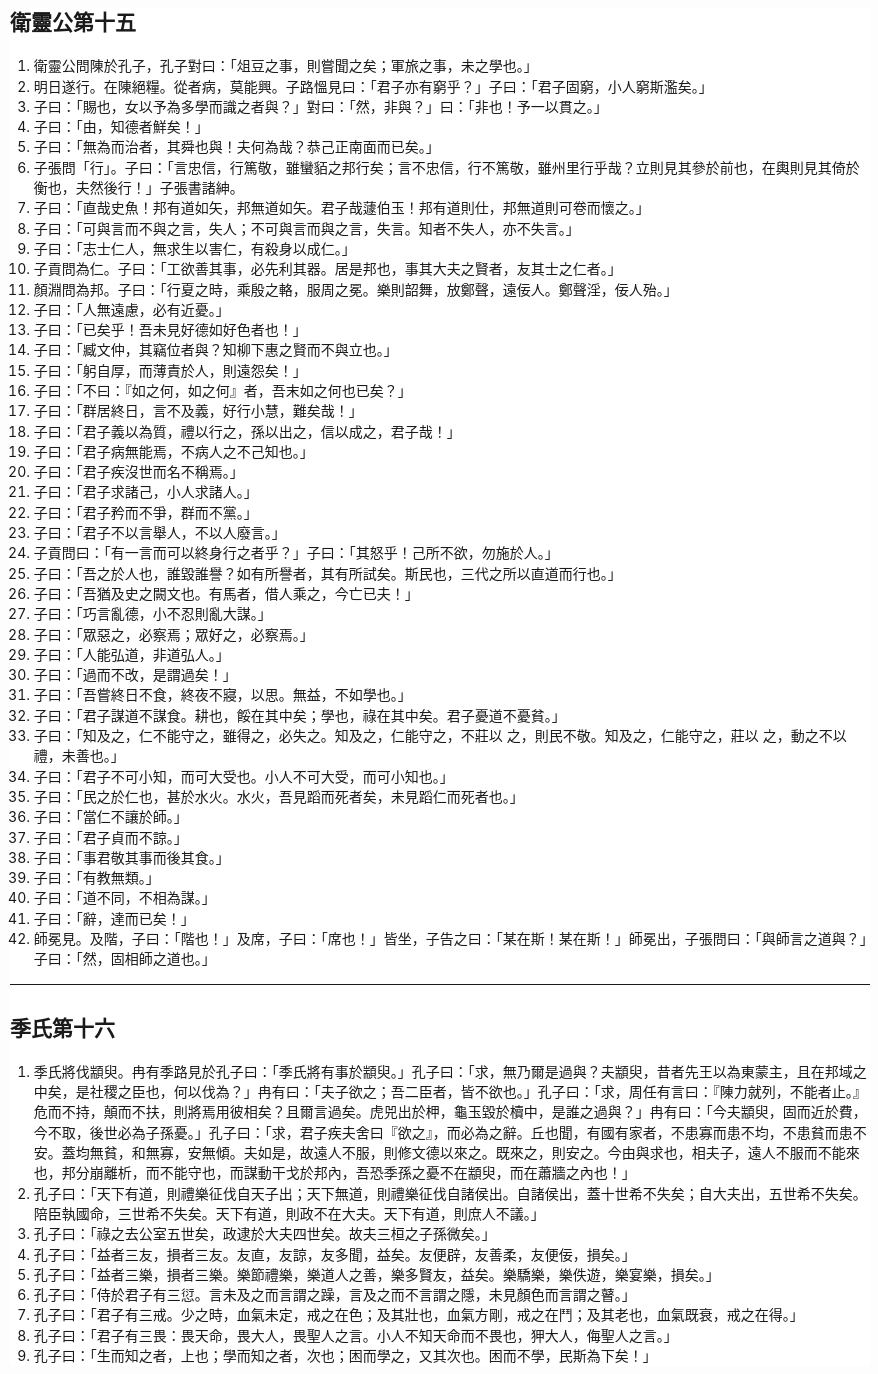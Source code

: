 
## 衛靈公第十五

1. 衛靈公問陳於孔子，孔子對曰：「俎豆之事，則嘗聞之矣；軍旅之事，未之學也。」
2. 明日遂行。在陳絕糧。從者病，莫能興。子路慍見曰：「君子亦有窮乎？」子曰：「君子固窮，小人窮斯濫矣。」
3. 子曰：「賜也，女以予為多學而識之者與？」對曰：「然，非與？」曰：「非也！予一以貫之。」
4. 子曰：「由，知德者鮮矣！」
5. 子曰：「無為而治者，其舜也與！夫何為哉？恭己正南面而已矣。」
6. 子張問「行」。子曰：「言忠信，行篤敬，雖蠻貊之邦行矣；言不忠信，行不篤敬，雖州里行乎哉？立則見其參於前也，在輿則見其倚於衡也，夫然後行！」子張書諸紳。
7. 子曰：「直哉史魚！邦有道如矢，邦無道如矢。君子哉蘧伯玉！邦有道則仕，邦無道則可卷而懷之。」
8. 子曰：「可與言而不與之言，失人；不可與言而與之言，失言。知者不失人，亦不失言。」
9. 子曰：「志士仁人，無求生以害仁，有殺身以成仁。」
10. 子貢問為仁。子曰：「工欲善其事，必先利其器。居是邦也，事其大夫之賢者，友其士之仁者。」
11. 顏淵問為邦。子曰：「行夏之時，乘殷之輅，服周之冕。樂則韶舞，放鄭聲，遠佞人。鄭聲淫，佞人殆。」
12. 子曰：「人無遠慮，必有近憂。」
13. 子曰：「已矣乎！吾未見好德如好色者也！」
14. 子曰：「臧文仲，其竊位者與？知柳下惠之賢而不與立也。」
15. 子曰：「躬自厚，而薄責於人，則遠怨矣！」
16. 子曰：「不曰：『如之何，如之何』者，吾末如之何也已矣？」
17. 子曰：「群居終日，言不及義，好行小慧，難矣哉！」
18. 子曰：「君子義以為質，禮以行之，孫以出之，信以成之，君子哉！」
19. 子曰：「君子病無能焉，不病人之不己知也。」
20. 子曰：「君子疾沒世而名不稱焉。」
21. 子曰：「君子求諸己，小人求諸人。」
22. 子曰：「君子矜而不爭，群而不黨。」
23. 子曰：「君子不以言舉人，不以人廢言。」
24. 子貢問曰：「有一言而可以終身行之者乎？」子曰：「其怒乎！己所不欲，勿施於人。」
25. 子曰：「吾之於人也，誰毀誰譽？如有所譽者，其有所試矣。斯民也，三代之所以直道而行也。」
26. 子曰：「吾猶及史之闕文也。有馬者，借人乘之，今亡已夫！」
27. 子曰：「巧言亂德，小不忍則亂大謀。」
28. 子曰：「眾惡之，必察焉；眾好之，必察焉。」
29. 子曰：「人能弘道，非道弘人。」
30. 子曰：「過而不改，是謂過矣！」
31. 子曰：「吾嘗終日不食，終夜不寢，以思。無益，不如學也。」
32. 子曰：「君子謀道不謀食。耕也，餒在其中矣；學也，祿在其中矣。君子憂道不憂貧。」
33. 子曰：「知及之，仁不能守之，雖得之，必失之。知及之，仁能守之，不莊以 之，則民不敬。知及之，仁能守之，莊以 之，動之不以禮，未善也。」
34. 子曰：「君子不可小知，而可大受也。小人不可大受，而可小知也。」
35. 子曰：「民之於仁也，甚於水火。水火，吾見蹈而死者矣，未見蹈仁而死者也。」
36. 子曰：「當仁不讓於師。」
37. 子曰：「君子貞而不諒。」
38. 子曰：「事君敬其事而後其食。」
39. 子曰：「有教無類。」
40. 子曰：「道不同，不相為謀。」
41. 子曰：「辭，達而已矣！」
42. 師冕見。及階，子曰：「階也！」及席，子曰：「席也！」皆坐，子告之曰：「某在斯！某在斯！」師冕出，子張問曰：「與師言之道與？」子曰：「然，固相師之道也。」

---

## 季氏第十六

1. 季氏將伐顓臾。冉有季路見於孔子曰：「季氏將有事於顓臾。」孔子曰：「求，無乃爾是過與？夫顓臾，昔者先王以為東蒙主，且在邦域之中矣，是社稷之臣也，何以伐為？」冉有曰：「夫子欲之；吾二臣者，皆不欲也。」孔子曰：「求，周任有言曰：『陳力就列，不能者止。』危而不持，顛而不扶，則將焉用彼相矣？且爾言過矣。虎兕出於柙，龜玉毀於櫝中，是誰之過與？」冉有曰：「今夫顓臾，固而近於費，今不取，後世必為子孫憂。」孔子曰：「求，君子疾夫舍曰『欲之』，而必為之辭。丘也聞，有國有家者，不患寡而患不均，不患貧而患不安。蓋均無貧，和無寡，安無傾。夫如是，故遠人不服，則修文德以來之。既來之，則安之。今由與求也，相夫子，遠人不服而不能來也，邦分崩離析，而不能守也，而謀動干戈於邦內，吾恐季孫之憂不在顓臾，而在蕭牆之內也！」
2. 孔子曰：「天下有道，則禮樂征伐自天子出；天下無道，則禮樂征伐自諸侯出。自諸侯出，蓋十世希不失矣；自大夫出，五世希不失矣。陪臣執國命，三世希不失矣。天下有道，則政不在大夫。天下有道，則庶人不議。」
3. 孔子曰：「祿之去公室五世矣，政逮於大夫四世矣。故夫三桓之子孫微矣。」
4. 孔子曰：「益者三友，損者三友。友直，友諒，友多聞，益矣。友便辟，友善柔，友便佞，損矣。」
5. 孔子曰：「益者三樂，損者三樂。樂節禮樂，樂道人之善，樂多賢友，益矣。樂驕樂，樂佚遊，樂宴樂，損矣。」
6. 孔子曰：「侍於君子有三愆。言未及之而言謂之躁，言及之而不言謂之隱，未見顏色而言謂之瞽。」
7. 孔子曰：「君子有三戒。少之時，血氣未定，戒之在色；及其壯也，血氣方剛，戒之在鬥；及其老也，血氣既衰，戒之在得。」
8. 孔子曰：「君子有三畏：畏天命，畏大人，畏聖人之言。小人不知天命而不畏也，狎大人，侮聖人之言。」
9. 孔子曰：「生而知之者，上也；學而知之者，次也；困而學之，又其次也。困而不學，民斯為下矣！」